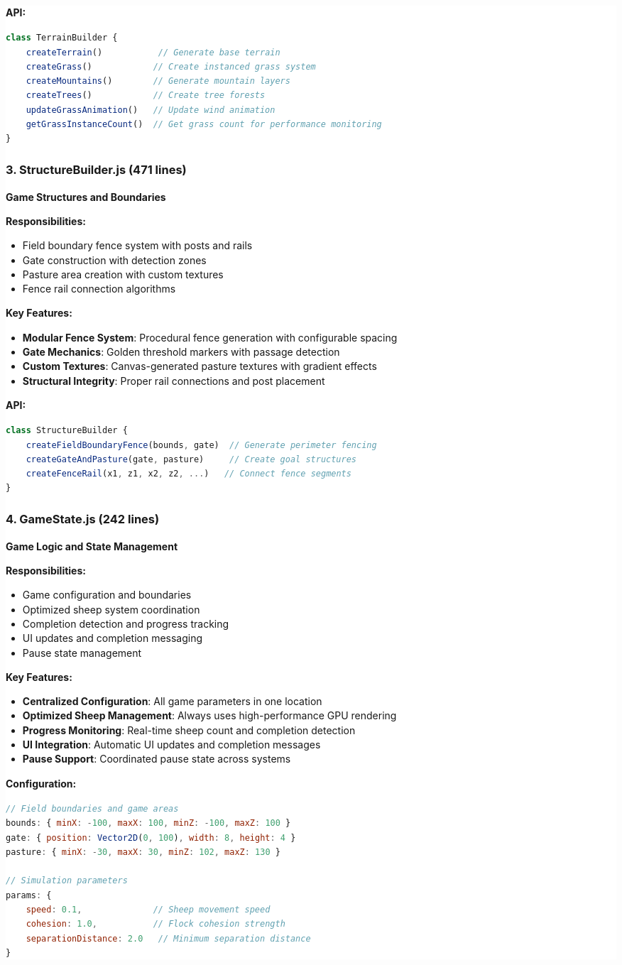 **API:**
```javascript
class TerrainBuilder {
    createTerrain()           // Generate base terrain
    createGrass()            // Create instanced grass system
    createMountains()        // Generate mountain layers
    createTrees()            // Create tree forests
    updateGrassAnimation()   // Update wind animation
    getGrassInstanceCount()  // Get grass count for performance monitoring
}
```

### 3. StructureBuilder.js (471 lines)
**Game Structures and Boundaries**

**Responsibilities:**
- Field boundary fence system with posts and rails
- Gate construction with detection zones
- Pasture area creation with custom textures
- Fence rail connection algorithms

**Key Features:**
- **Modular Fence System**: Procedural fence generation with configurable spacing
- **Gate Mechanics**: Golden threshold markers with passage detection
- **Custom Textures**: Canvas-generated pasture textures with gradient effects
- **Structural Integrity**: Proper rail connections and post placement

**API:**
```javascript
class StructureBuilder {
    createFieldBoundaryFence(bounds, gate)  // Generate perimeter fencing
    createGateAndPasture(gate, pasture)     // Create goal structures
    createFenceRail(x1, z1, x2, z2, ...)   // Connect fence segments
}
```

### 4. GameState.js (242 lines)
**Game Logic and State Management**

**Responsibilities:**
- Game configuration and boundaries
- Optimized sheep system coordination
- Completion detection and progress tracking
- UI updates and completion messaging
- Pause state management

**Key Features:**
- **Centralized Configuration**: All game parameters in one location
- **Optimized Sheep Management**: Always uses high-performance GPU rendering
- **Progress Monitoring**: Real-time sheep count and completion detection
- **UI Integration**: Automatic UI updates and completion messages
- **Pause Support**: Coordinated pause state across systems

**Configuration:**
```javascript
// Field boundaries and game areas
bounds: { minX: -100, maxX: 100, minZ: -100, maxZ: 100 }
gate: { position: Vector2D(0, 100), width: 8, height: 4 }
pasture: { minX: -30, maxX: 30, minZ: 102, maxZ: 130 }

// Simulation parameters
params: {
    speed: 0.1,              // Sheep movement speed
    cohesion: 1.0,           // Flock cohesion strength
    separationDistance: 2.0   // Minimum separation distance
}
```